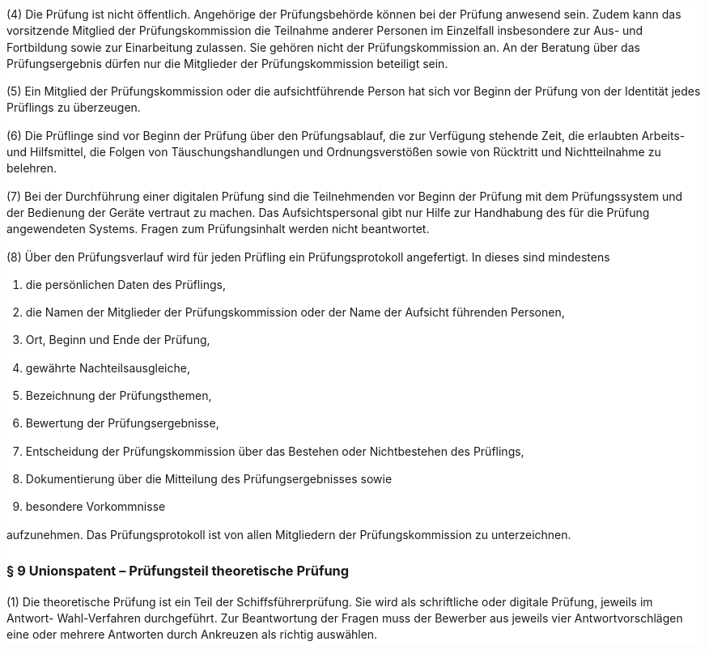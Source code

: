 (4) Die Prüfung ist nicht öffentlich. Angehörige der Prüfungsbehörde
können bei der Prüfung anwesend sein. Zudem kann das vorsitzende
Mitglied der Prüfungskommission die Teilnahme anderer Personen im
Einzelfall insbesondere zur Aus- und Fortbildung sowie zur
Einarbeitung zulassen. Sie gehören nicht der Prüfungskommission an. An
der Beratung über das Prüfungsergebnis dürfen nur die Mitglieder der
Prüfungskommission beteiligt sein.

(5) Ein Mitglied der Prüfungskommission oder die aufsichtführende
Person hat sich vor Beginn der Prüfung von der Identität jedes
Prüflings zu überzeugen.

(6) Die Prüflinge sind vor Beginn der Prüfung über den Prüfungsablauf,
die zur Verfügung stehende Zeit, die erlaubten Arbeits- und
Hilfsmittel, die Folgen von Täuschungshandlungen und Ordnungsverstößen
sowie von Rücktritt und Nichtteilnahme zu belehren.

(7) Bei der Durchführung einer digitalen Prüfung sind die
Teilnehmenden vor Beginn der Prüfung mit dem Prüfungssystem und der
Bedienung der Geräte vertraut zu machen. Das Aufsichtspersonal gibt
nur Hilfe zur Handhabung des für die Prüfung angewendeten Systems.
Fragen zum Prüfungsinhalt werden nicht beantwortet.

(8) Über den Prüfungsverlauf wird für jeden Prüfling ein
Prüfungsprotokoll angefertigt. In dieses sind mindestens

1.  die persönlichen Daten des Prüflings,


2.  die Namen der Mitglieder der Prüfungskommission oder der Name der
    Aufsicht führenden Personen,


3.  Ort, Beginn und Ende der Prüfung,


4.  gewährte Nachteilsausgleiche,


5.  Bezeichnung der Prüfungsthemen,


6.  Bewertung der Prüfungsergebnisse,


7.  Entscheidung der Prüfungskommission über das Bestehen oder
    Nichtbestehen des Prüflings,


8.  Dokumentierung über die Mitteilung des Prüfungsergebnisses sowie


9.  besondere Vorkommnisse



aufzunehmen. Das Prüfungsprotokoll ist von allen Mitgliedern der
Prüfungskommission zu unterzeichnen.


### § 9 Unionspatent – Prüfungsteil theoretische Prüfung

(1) Die theoretische Prüfung ist ein Teil der Schiffsführerprüfung.
Sie wird als schriftliche oder digitale Prüfung, jeweils im Antwort-
Wahl-Verfahren durchgeführt. Zur Beantwortung der Fragen muss der
Bewerber aus jeweils vier Antwortvorschlägen eine oder mehrere
Antworten durch Ankreuzen als richtig auswählen.
